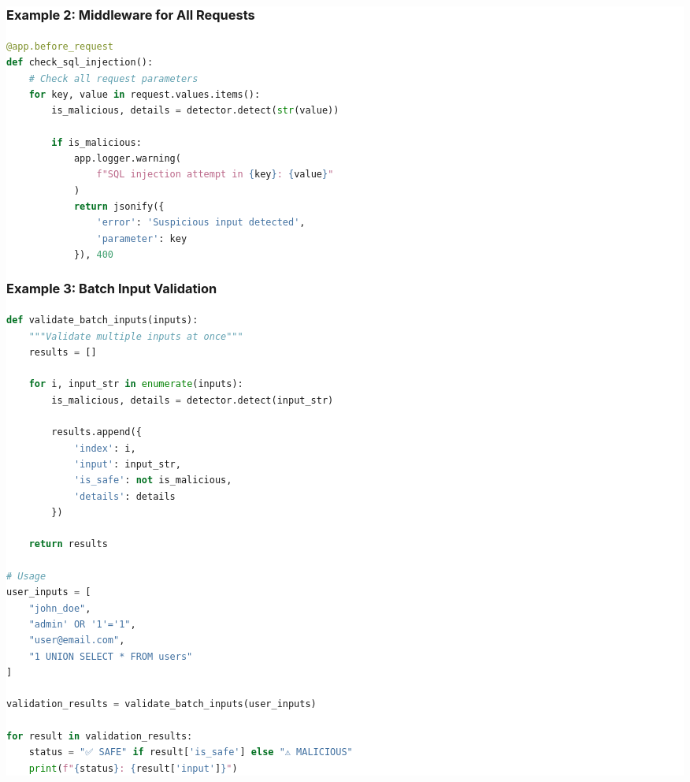 ### Example 2: Middleware for All Requests

```python
@app.before_request
def check_sql_injection():
    # Check all request parameters
    for key, value in request.values.items():
        is_malicious, details = detector.detect(str(value))
        
        if is_malicious:
            app.logger.warning(
                f"SQL injection attempt in {key}: {value}"
            )
            return jsonify({
                'error': 'Suspicious input detected',
                'parameter': key
            }), 400
```

### Example 3: Batch Input Validation

```python
def validate_batch_inputs(inputs):
    """Validate multiple inputs at once"""
    results = []
    
    for i, input_str in enumerate(inputs):
        is_malicious, details = detector.detect(input_str)
        
        results.append({
            'index': i,
            'input': input_str,
            'is_safe': not is_malicious,
            'details': details
        })
    
    return results

# Usage
user_inputs = [
    "john_doe",
    "admin' OR '1'='1",
    "user@email.com",
    "1 UNION SELECT * FROM users"
]

validation_results = validate_batch_inputs(user_inputs)

for result in validation_results:
    status = "✅ SAFE" if result['is_safe'] else "⚠️ MALICIOUS"
    print(f"{status}: {result['input']}")
```
